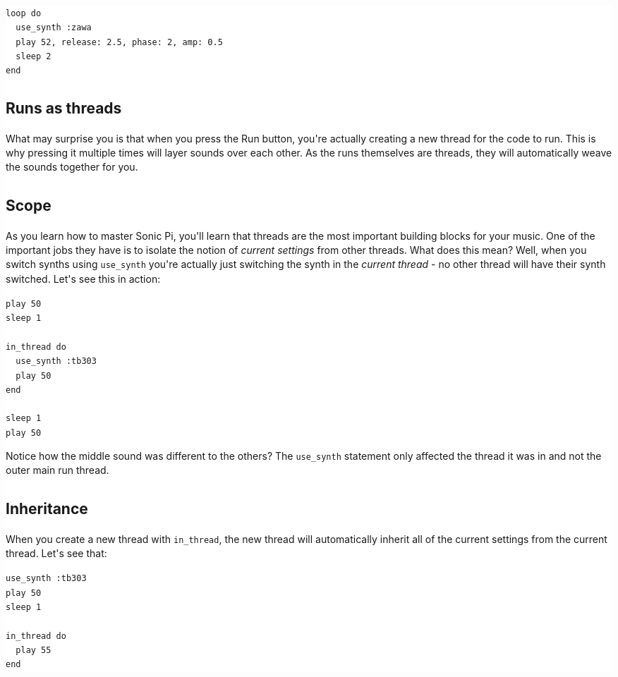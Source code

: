 ```
loop do
  use_synth :zawa
  play 52, release: 2.5, phase: 2, amp: 0.5
  sleep 2
end
```

## Runs as threads

What may surprise you is that when you press the Run button, you're
actually creating a new thread for the code to run. This is why pressing
it multiple times will layer sounds over each other. As the runs
themselves are threads, they will automatically weave the sounds
together for you.

## Scope

As you learn how to master Sonic Pi, you'll learn that threads are the
most important building blocks for your music. One of the important jobs
they have is to isolate the notion of *current settings* from other
threads. What does this mean? Well, when you switch synths using
`use_synth` you're actually just switching the synth in the *current
thread* - no other thread will have their synth switched. Let's see this
in action:

```
play 50
sleep 1

in_thread do
  use_synth :tb303
  play 50
end

sleep 1
play 50
```

Notice how the middle sound was different to the others? The `use_synth`
statement only affected the thread it was in and not the outer main run
thread.

## Inheritance

When you create a new thread with `in_thread`, the new thread will
automatically inherit all of the current settings from the current
thread. Let's see that:

```
use_synth :tb303
play 50
sleep 1

in_thread do
  play 55
end
```
